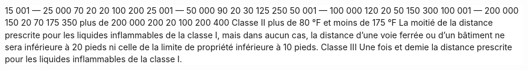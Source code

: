 <td>15 001 — 25 000</td>
<td>70</td>
<td>20</td>
<td>20</td>
<td>100</td>
<td>200</td>
</tr>
<tr>
<td>25 001 — 50 000</td>
<td>90</td>
<td>20</td>
<td>30</td>
<td>125</td>
<td>250</td>
</tr>
<tr>
<td>50 001 — 100 000</td>
<td>120</td>
<td>20</td>
<td>50</td>
<td>150</td>
<td>300</td>
</tr>
<tr>
<td>100 001 — 200 000</td>
<td>150</td>
<td>20</td>
<td>70</td>
<td>175</td>
<td>350</td>
</tr>
<tr>
<td>plus de 200 000</td>
<td>200</td>
<td>20</td>
<td>100</td>
<td>200</td>
<td>400</td>
</tr>
<tr>
<td>Classe II plus de 80 °F et moins de 175 °F</td>
<td></td>
<td>La moitié de la distance prescrite pour les liquides inflammables de la classe I, mais dans aucun cas, la distance d’une voie ferrée ou d’un bâtiment ne sera inférieure à 20 pieds ni celle de la limite de propriété inférieure à 10 pieds.</td>
</tr>
<tr>
<td>Classe III</td>
<td></td>
<td>Une fois et demie la distance prescrite pour les liquides inflammables de la classe I.</td>
</tr>
</table>
